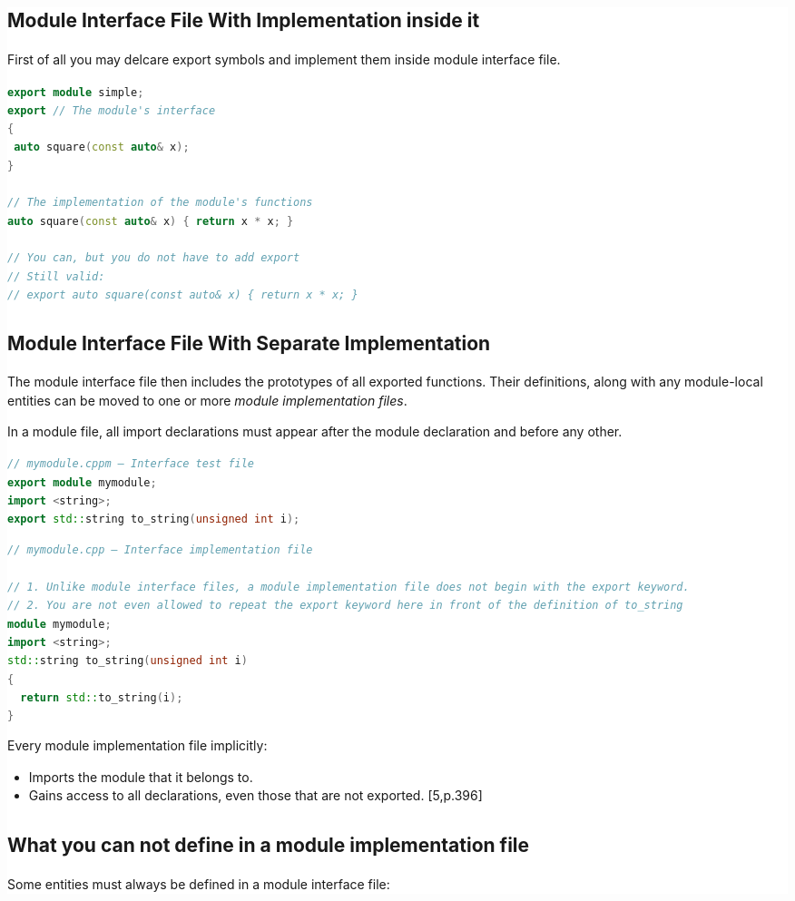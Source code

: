 ## Module Interface File With Implementation inside it
First of all you may delcare export symbols and implement them inside module interface file.
```cpp
export module simple;
export // The module's interface
{
 auto square(const auto& x);
}

// The implementation of the module's functions
auto square(const auto& x) { return x * x; }

// You can, but you do not have to add export
// Still valid:
// export auto square(const auto& x) { return x * x; }
```
## Module Interface File With Separate Implementation

The module interface file then includes the prototypes of all exported functions. Their definitions, along with any
module-local entities can be moved to one or more *module implementation files*.

In a module file, all import declarations must appear after the module declaration and before any other.
```cpp
// mymodule.cppm – Interface test file
export module mymodule;
import <string>;
export std::string to_string(unsigned int i);
```

```cpp
// mymodule.cpp – Interface implementation file

// 1. Unlike module interface files, a module implementation file does not begin with the export keyword. 
// 2. You are not even allowed to repeat the export keyword here in front of the definition of to_string
module mymodule;
import <string>;
std::string to_string(unsigned int i)
{
  return std::to_string(i);
}
```
Every module implementation file implicitly:
* Imports the module that it belongs to.
* Gains access to all declarations, even those that are not exported. [5,p.396]

## What you can not define in a module implementation file
Some entities must always be defined in a module interface file:
